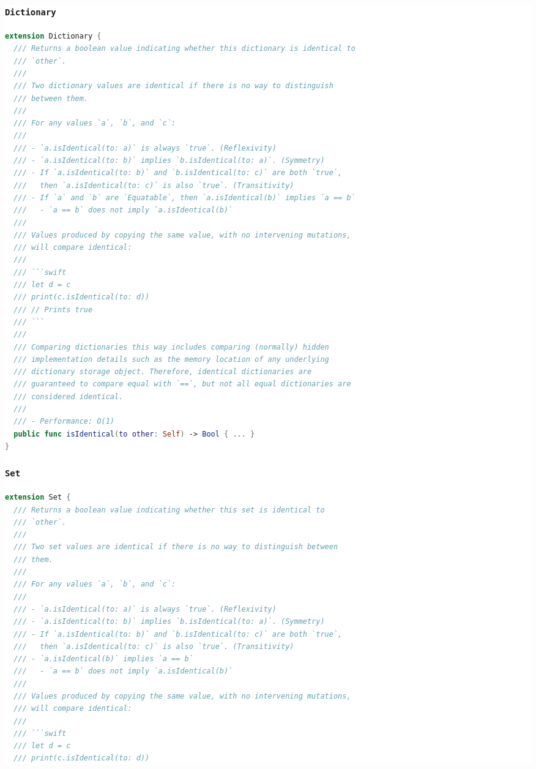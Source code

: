 ### `Dictionary`

```swift
extension Dictionary {
  /// Returns a boolean value indicating whether this dictionary is identical to
  /// `other`.
  ///
  /// Two dictionary values are identical if there is no way to distinguish
  /// between them.
  ///
  /// For any values `a`, `b`, and `c`:
  ///
  /// - `a.isIdentical(to: a)` is always `true`. (Reflexivity)
  /// - `a.isIdentical(to: b)` implies `b.isIdentical(to: a)`. (Symmetry)
  /// - If `a.isIdentical(to: b)` and `b.isIdentical(to: c)` are both `true`,
  ///   then `a.isIdentical(to: c)` is also `true`. (Transitivity)
  /// - If `a` and `b` are `Equatable`, then `a.isIdentical(b)` implies `a == b`
  ///   - `a == b` does not imply `a.isIdentical(b)`
  ///
  /// Values produced by copying the same value, with no intervening mutations,
  /// will compare identical:
  ///
  /// ```swift
  /// let d = c
  /// print(c.isIdentical(to: d))
  /// // Prints true
  /// ```
  /// 
  /// Comparing dictionaries this way includes comparing (normally) hidden
  /// implementation details such as the memory location of any underlying
  /// dictionary storage object. Therefore, identical dictionaries are
  /// guaranteed to compare equal with `==`, but not all equal dictionaries are
  /// considered identical.
  ///
  /// - Performance: O(1)
  public func isIdentical(to other: Self) -> Bool { ... }
}
```

### `Set`

```swift
extension Set {
  /// Returns a boolean value indicating whether this set is identical to
  /// `other`.
  ///
  /// Two set values are identical if there is no way to distinguish between
  /// them.
  /// 
  /// For any values `a`, `b`, and `c`:
  ///
  /// - `a.isIdentical(to: a)` is always `true`. (Reflexivity)
  /// - `a.isIdentical(to: b)` implies `b.isIdentical(to: a)`. (Symmetry)
  /// - If `a.isIdentical(to: b)` and `b.isIdentical(to: c)` are both `true`,
  ///   then `a.isIdentical(to: c)` is also `true`. (Transitivity)
  /// - `a.isIdentical(b)` implies `a == b`
  ///   - `a == b` does not imply `a.isIdentical(b)`
  ///
  /// Values produced by copying the same value, with no intervening mutations,
  /// will compare identical:
  ///
  /// ```swift
  /// let d = c
  /// print(c.isIdentical(to: d))
```